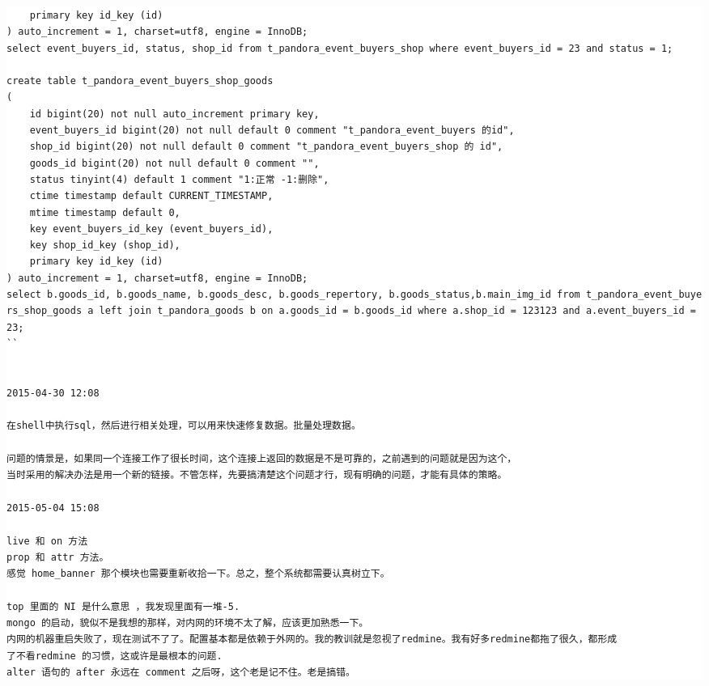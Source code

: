```
    primary key id_key (id)
) auto_increment = 1, charset=utf8, engine = InnoDB;
select event_buyers_id, status, shop_id from t_pandora_event_buyers_shop where event_buyers_id = 23 and status = 1;

create table t_pandora_event_buyers_shop_goods
(
    id bigint(20) not null auto_increment primary key,
    event_buyers_id bigint(20) not null default 0 comment "t_pandora_event_buyers 的id",
    shop_id bigint(20) not null default 0 comment "t_pandora_event_buyers_shop 的 id",
    goods_id bigint(20) not null default 0 comment "",
    status tinyint(4) default 1 comment "1:正常 -1:删除",
    ctime timestamp default CURRENT_TIMESTAMP,
    mtime timestamp default 0,
    key event_buyers_id_key (event_buyers_id),
    key shop_id_key (shop_id),
    primary key id_key (id)
) auto_increment = 1, charset=utf8, engine = InnoDB;
select b.goods_id, b.goods_name, b.goods_desc, b.goods_repertory, b.goods_status,b.main_img_id from t_pandora_event_buyers_shop_goods a left join t_pandora_goods b on a.goods_id = b.goods_id where a.shop_id = 123123 and a.event_buyers_id = 23;
``


2015-04-30 12:08

在shell中执行sql，然后进行相关处理，可以用来快速修复数据。批量处理数据。

问题的情景是，如果同一个连接工作了很长时间，这个连接上返回的数据是不是可靠的，之前遇到的问题就是因为这个，
当时采用的解决办法是用一个新的链接。不管怎样，先要搞清楚这个问题才行，现有明确的问题，才能有具体的策略。

2015-05-04 15:08

live 和 on 方法
prop 和 attr 方法。
感觉 home_banner 那个模块也需要重新收拾一下。总之，整个系统都需要认真树立下。

top 里面的 NI 是什么意思 ，我发现里面有一堆-5.
mongo 的启动，貌似不是我想的那样，对内网的环境不太了解，应该更加熟悉一下。
内网的机器重启失败了，现在测试不了了。配置基本都是依赖于外网的。我的教训就是忽视了redmine。我有好多redmine都拖了很久，都形成
了不看redmine 的习惯，这或许是最根本的问题.
alter 语句的 after 永远在 comment 之后呀，这个老是记不住。老是搞错。

